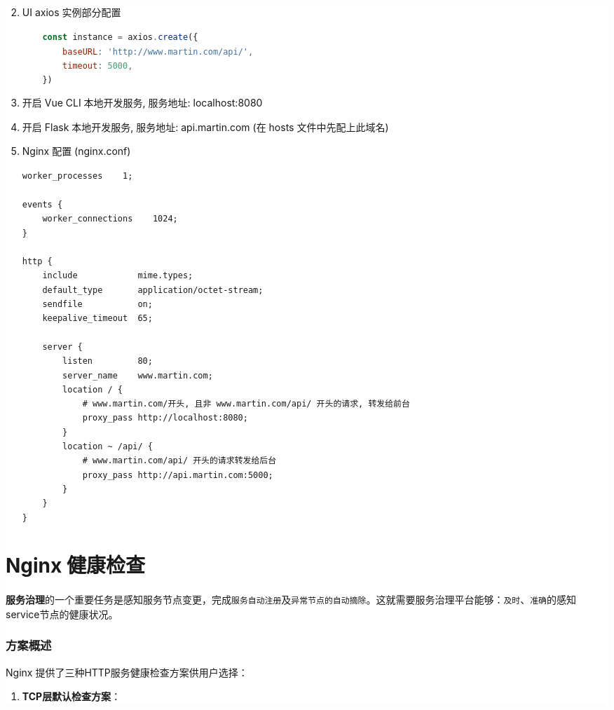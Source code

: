 2. UI axios 实例部分配置

   ```javascript
       const instance = axios.create({
           baseURL: 'http://www.martin.com/api/',
           timeout: 5000,
       })
   ```

3. 开启 Vue CLI 本地开发服务, 服务地址:  localhost:8080

4. 开启 Flask 本地开发服务,  服务地址:  api.martin.com  (在 hosts 文件中先配上此域名)

5. Nginx 配置  (nginx.conf)

   ```nginx
   worker_processes    1;
   
   events {
       worker_connections    1024;
   }
   
   http {
       include            mime.types;
       default_type       application/octet-stream;
       sendfile           on;
       keepalive_timeout  65;
   
       server {
           listen         80;
           server_name    www.martin.com;
           location / {
               # www.martin.com/开头, 且非 www.martin.com/api/ 开头的请求, 转发给前台
               proxy_pass http://localhost:8080;
           }
           location ~ /api/ {
               # www.martin.com/api/ 开头的请求转发给后台
               proxy_pass http://api.martin.com:5000;
           }
       }
   }
   ```

   



# Nginx 健康检查

 **服务治理**的一个重要任务是感知服务节点变更，完成`服务自动注册`及`异常节点的自动摘除`。这就需要服务治理平台能够：`及时`、`准确`的感知service节点的健康状况。 

###  方案概述

Nginx 提供了三种HTTP服务健康检查方案供用户选择：

1. **TCP层默认检查方案**：
